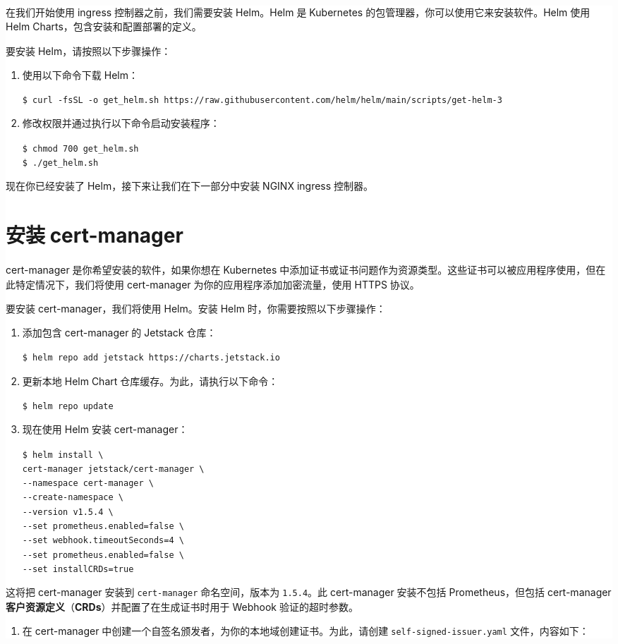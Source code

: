 在我们开始使用 ingress 控制器之前，我们需要安装 Helm。Helm 是 Kubernetes 的包管理器，你可以使用它来安装软件。Helm 使用 Helm Charts，包含安装和配置部署的定义。

要安装 Helm，请按照以下步骤操作：

1.  使用以下命令下载 Helm：

    ```
    $ curl -fsSL -o get_helm.sh https://raw.githubusercontent.com/helm/helm/main/scripts/get-helm-3
    ```

1.  修改权限并通过执行以下命令启动安装程序：

    ```
    $ chmod 700 get_helm.sh
    $ ./get_helm.sh
    ```

现在你已经安装了 Helm，接下来让我们在下一部分中安装 NGINX ingress 控制器。

# 安装 cert-manager

cert-manager 是你希望安装的软件，如果你想在 Kubernetes 中添加证书或证书问题作为资源类型。这些证书可以被应用程序使用，但在此特定情况下，我们将使用 cert-manager 为你的应用程序添加加密流量，使用 HTTPS 协议。

要安装 cert-manager，我们将使用 Helm。安装 Helm 时，你需要按照以下步骤操作：

1.  添加包含 cert-manager 的 Jetstack 仓库：

    ```
    $ helm repo add jetstack https://charts.jetstack.io
    ```

1.  更新本地 Helm Chart 仓库缓存。为此，请执行以下命令：

    ```
    $ helm repo update
    ```

1.  现在使用 Helm 安装 cert-manager：

    ```
    $ helm install \
    cert-manager jetstack/cert-manager \
    --namespace cert-manager \
    --create-namespace \
    --version v1.5.4 \
    --set prometheus.enabled=false \
    --set webhook.timeoutSeconds=4 \
    --set prometheus.enabled=false \
    --set installCRDs=true
    ```

这将把 cert-manager 安装到 `cert-manager` 命名空间，版本为 `1.5.4`。此 cert-manager 安装不包括 Prometheus，但包括 cert-manager **客户资源定义**（**CRDs**）并配置了在生成证书时用于 Webhook 验证的超时参数。

1.  在 cert-manager 中创建一个自签名颁发者，为你的本地域创建证书。为此，请创建 `self-signed-issuer.yaml` 文件，内容如下：
